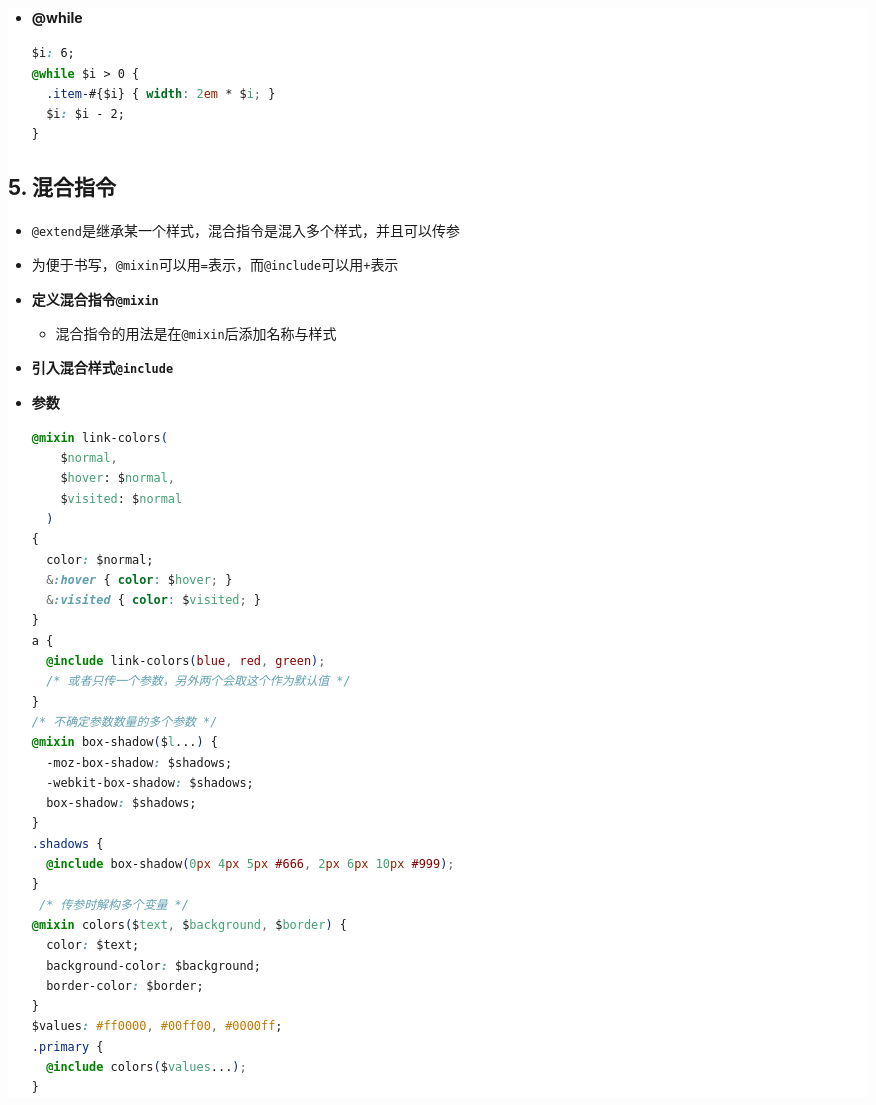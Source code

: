 - **@while**
  
  ```css
  $i: 6;
  @while $i > 0 {
    .item-#{$i} { width: 2em * $i; }
    $i: $i - 2;
  }
  ```

## 5. 混合指令
  
- `@extend`是继承某一个样式，混合指令是混入多个样式，并且可以传参
- 为便于书写，`@mixin`可以用`=`表示，而`@include`可以用`+`表示
- **定义混合指令`@mixin`**
  - 混合指令的用法是在`@mixin`后添加名称与样式

- **引入混合样式`@include`**
- **参数**
  
    ```css
    @mixin link-colors(
        $normal,
        $hover: $normal,
        $visited: $normal
      )
    {
      color: $normal;
      &:hover { color: $hover; }
      &:visited { color: $visited; }
    }
    a {
      @include link-colors(blue, red, green); 
      /* 或者只传一个参数，另外两个会取这个作为默认值 */
    }
    /* 不确定参数数量的多个参数 */
    @mixin box-shadow($l...) {
      -moz-box-shadow: $shadows;
      -webkit-box-shadow: $shadows;
      box-shadow: $shadows;
    }
    .shadows {
      @include box-shadow(0px 4px 5px #666, 2px 6px 10px #999);
    }
     /* 传参时解构多个变量 */
    @mixin colors($text, $background, $border) {
      color: $text;
      background-color: $background;
      border-color: $border;
    }
    $values: #ff0000, #00ff00, #0000ff;
    .primary {
      @include colors($values...);
    }
    ```
